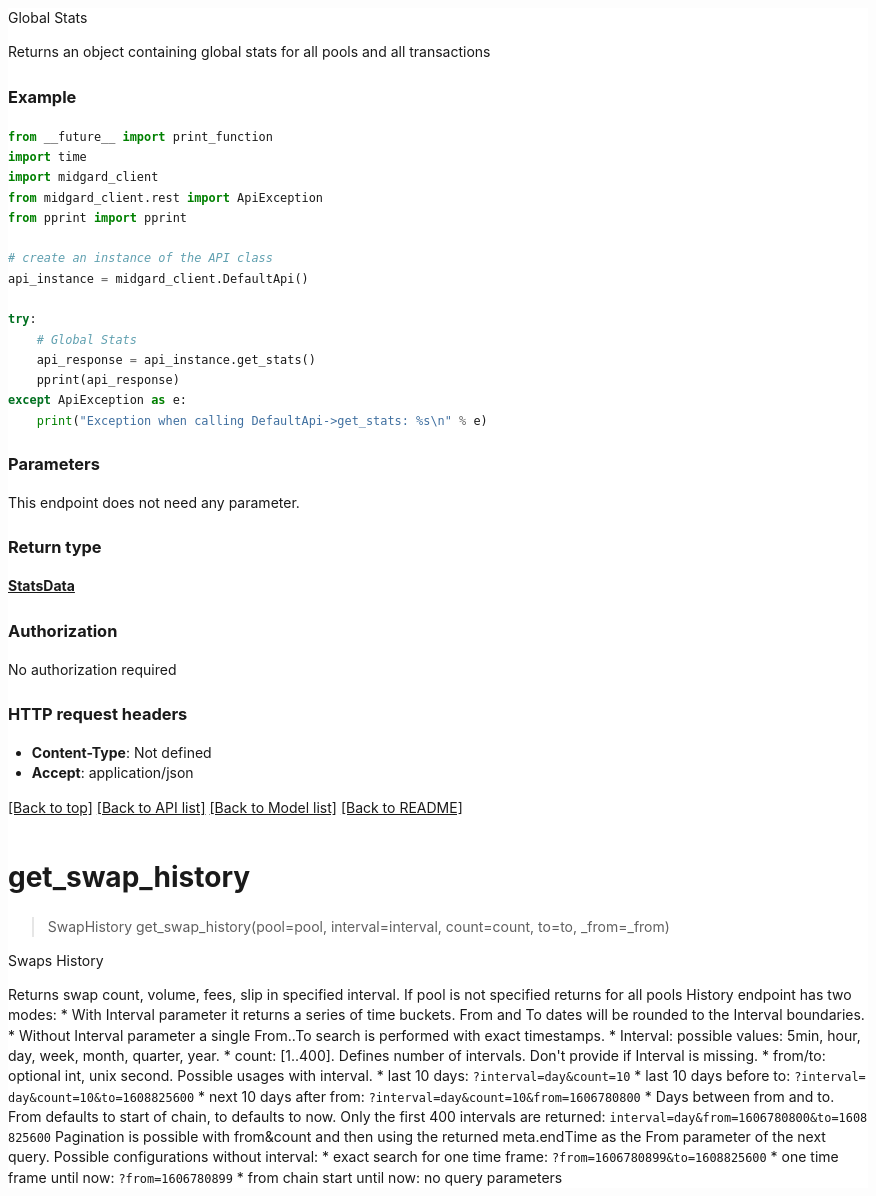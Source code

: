 Global Stats

Returns an object containing global stats for all pools and all transactions

### Example
```python
from __future__ import print_function
import time
import midgard_client
from midgard_client.rest import ApiException
from pprint import pprint

# create an instance of the API class
api_instance = midgard_client.DefaultApi()

try:
    # Global Stats
    api_response = api_instance.get_stats()
    pprint(api_response)
except ApiException as e:
    print("Exception when calling DefaultApi->get_stats: %s\n" % e)
```

### Parameters
This endpoint does not need any parameter.

### Return type

[**StatsData**](StatsData.md)

### Authorization

No authorization required

### HTTP request headers

 - **Content-Type**: Not defined
 - **Accept**: application/json

[[Back to top]](#) [[Back to API list]](../README.md#documentation-for-api-endpoints) [[Back to Model list]](../README.md#documentation-for-models) [[Back to README]](../README.md)

# **get_swap_history**
> SwapHistory get_swap_history(pool=pool, interval=interval, count=count, to=to, _from=_from)

Swaps History

Returns swap count, volume, fees, slip in specified interval. If pool is not specified returns for all pools  History endpoint has two modes: * With Interval parameter it returns a series of time buckets. From and To dates will   be rounded to the Interval boundaries. * Without Interval parameter a single From..To search is performed with exact timestamps.   * Interval: possible values: 5min, hour, day, week, month, quarter, year. * count: [1..400]. Defines number of intervals. Don't provide if Interval is missing. * from/to: optional int, unix second.  Possible usages with interval. * last 10 days: `?interval=day&count=10` * last 10 days before to: `?interval=day&count=10&to=1608825600` * next 10 days after from: `?interval=day&count=10&from=1606780800` * Days between from and to. From defaults to start of chain, to defaults to now.   Only the first 400 intervals are returned:   `interval=day&from=1606780800&to=1608825600`  Pagination is possible with from&count and then using the returned meta.endTime as the From parameter of the next query.  Possible configurations without interval: * exact search for one time frame: `?from=1606780899&to=1608825600` * one time frame until now: `?from=1606780899` * from chain start until now: no query parameters 
